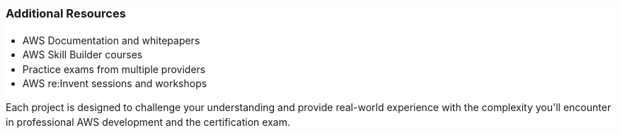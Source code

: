 ### Additional Resources
- AWS Documentation and whitepapers
- AWS Skill Builder courses
- Practice exams from multiple providers
- AWS re:Invent sessions and workshops

Each project is designed to challenge your understanding and provide real-world experience with the complexity you'll encounter in professional AWS development and the certification exam.